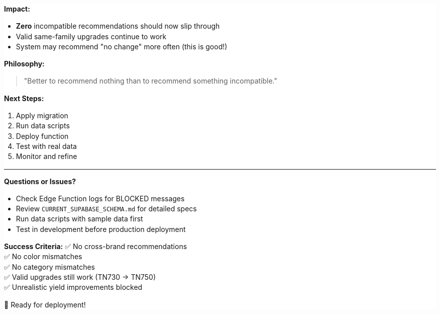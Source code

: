 **Impact:**
- **Zero** incompatible recommendations should now slip through
- Valid same-family upgrades continue to work
- System may recommend "no change" more often (this is good!)

**Philosophy:**
> "Better to recommend nothing than to recommend something incompatible."

**Next Steps:**
1. Apply migration
2. Run data scripts
3. Deploy function
4. Test with real data
5. Monitor and refine

---

**Questions or Issues?**
- Check Edge Function logs for BLOCKED messages
- Review `CURRENT_SUPABASE_SCHEMA.md` for detailed specs
- Run data scripts with sample data first
- Test in development before production deployment

**Success Criteria:**
✅ No cross-brand recommendations  
✅ No color mismatches  
✅ No category mismatches  
✅ Valid upgrades still work (TN730 → TN750)  
✅ Unrealistic yield improvements blocked  

🚀 Ready for deployment!

